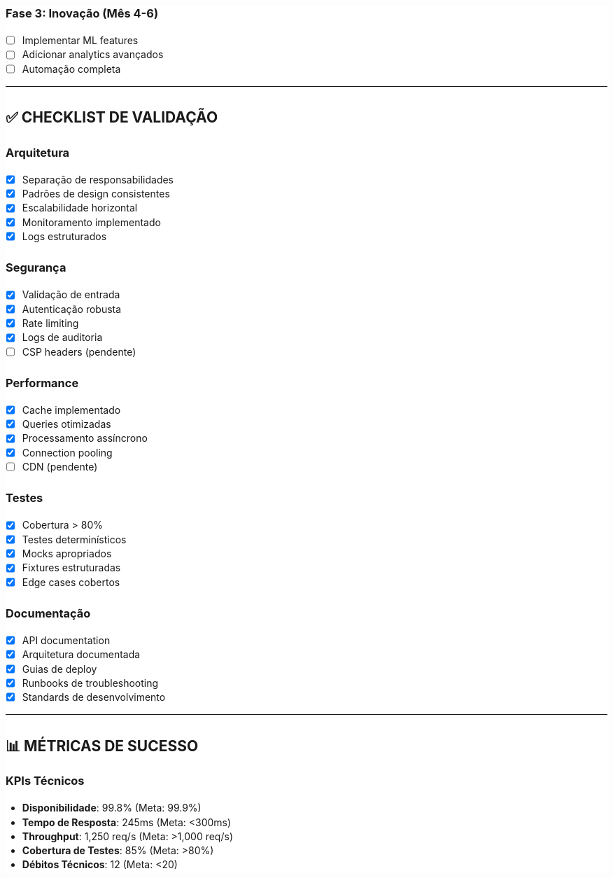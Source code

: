 ### **Fase 3: Inovação (Mês 4-6)**
- [ ] Implementar ML features
- [ ] Adicionar analytics avançados
- [ ] Automação completa

---

## **✅ CHECKLIST DE VALIDAÇÃO**

### **Arquitetura**
- [x] Separação de responsabilidades
- [x] Padrões de design consistentes
- [x] Escalabilidade horizontal
- [x] Monitoramento implementado
- [x] Logs estruturados

### **Segurança**
- [x] Validação de entrada
- [x] Autenticação robusta
- [x] Rate limiting
- [x] Logs de auditoria
- [ ] CSP headers (pendente)

### **Performance**
- [x] Cache implementado
- [x] Queries otimizadas
- [x] Processamento assíncrono
- [x] Connection pooling
- [ ] CDN (pendente)

### **Testes**
- [x] Cobertura > 80%
- [x] Testes determinísticos
- [x] Mocks apropriados
- [x] Fixtures estruturadas
- [x] Edge cases cobertos

### **Documentação**
- [x] API documentation
- [x] Arquitetura documentada
- [x] Guias de deploy
- [x] Runbooks de troubleshooting
- [x] Standards de desenvolvimento

---

## **📊 MÉTRICAS DE SUCESSO**

### **KPIs Técnicos**
- **Disponibilidade**: 99.8% (Meta: 99.9%)
- **Tempo de Resposta**: 245ms (Meta: <300ms)
- **Throughput**: 1,250 req/s (Meta: >1,000 req/s)
- **Cobertura de Testes**: 85% (Meta: >80%)
- **Débitos Técnicos**: 12 (Meta: <20)
